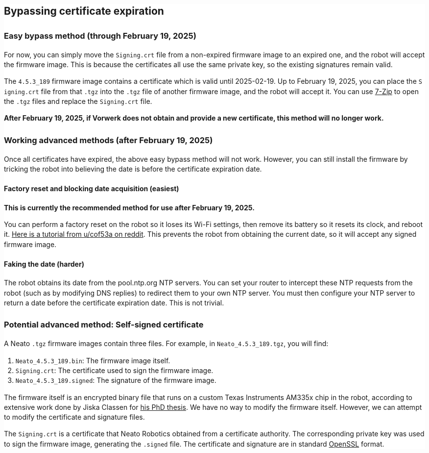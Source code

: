 ## Bypassing certificate expiration

### Easy bypass method (through February 19, 2025)

For now, you can simply move the `Signing.crt` file from a non-expired firmware image to an expired one, and the robot will accept the firmware image. This is because the certificates all use the same private key, so the existing signatures remain valid.

The `4.5.3_189` firmware image contains a certificate which is valid until 2025-02-19. Up to February 19, 2025, you can place the `Signing.crt` file from that `.tgz` into the `.tgz` file of another firmware image, and the robot will accept it. You can use [7-Zip](https://www.7-zip.org/) to open the `.tgz` files and replace the `Signing.crt` file.

**After February 19, 2025, if Vorwerk does not obtain and provide a new certificate, this method will no longer work.**

### Working advanced methods (after February 19, 2025)

Once all certificates have expired, the above easy bypass method will not work. However, you can still install the firmware by tricking the robot into believing the date is before the certificate expiration date.

#### Factory reset and blocking date acquisition (easiest)

**This is currently the recommended method for use after February 19, 2025.**

You can perform a factory reset on the robot so it loses its Wi-Fi settings, then remove its battery so it resets its clock, and reboot it. [Here is a tutorial from u/cof53a on reddit](https://www.reddit.com/r/NeatoRobotics/comments/13oryys/refreshed_d3_thru_d7_453_firmware_for_manual_usb/kv6bujz/). This prevents the robot from obtaining the current date, so it will accept any signed firmware image.

#### Faking the date (harder)

The robot obtains its date from the pool.ntp.org NTP servers. You can set your router to intercept these NTP requests from the robot (such as by modifying DNS replies) to redirect them to your own NTP server. You must then configure your NTP server to return a date before the certificate expiration date.  This is not trivial.

### Potential advanced method: Self-signed certificate

A Neato `.tgz` firmware images contain three files. For example, in `Neato_4.5.3_189.tgz`, you will find:

1. `Neato_4.5.3_189.bin`: The firmware image itself.
2. `Signing.crt`: The certificate used to sign the firmware image.
3. `Neato_4.5.3_189.signed`: The signature of the firmware image.

The firmware itself is an encrypted binary file that runs on a custom Texas Instruments AM335x chip in the robot, according to extensive work done by Jiska Classen for [his PhD thesis](https://tuprints.ulb.tu-darmstadt.de/11422/). We have no way to modify the firmware itself. However, we can attempt to modify the certificate and signature files.

The `Signing.crt` is a certificate that Neato Robotics obtained from a certificate authority. The corresponding private key was used to sign the firmware image, generating the `.signed` file. The certificate and signature are in standard [OpenSSL](https://www.openssl.org/) format.
